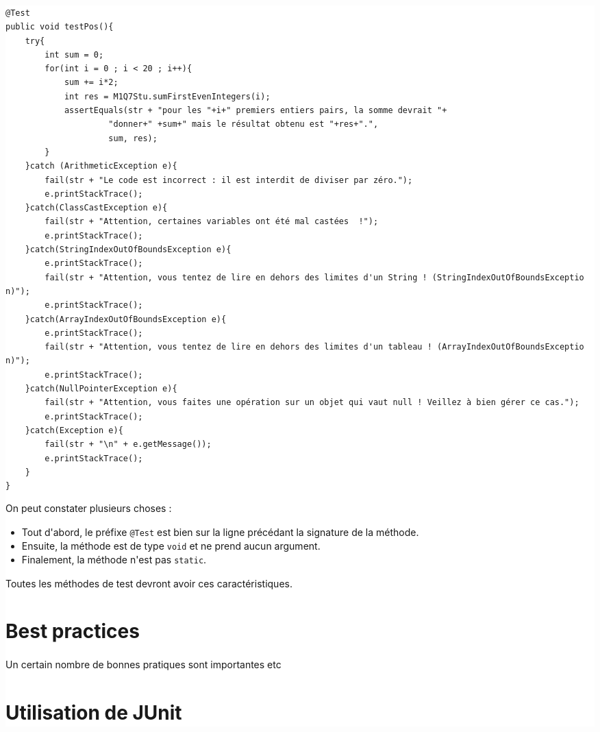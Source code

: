 ~~~~ {.sourceCode .java}
@Test
public void testPos(){
    try{
        int sum = 0;
        for(int i = 0 ; i < 20 ; i++){
            sum += i*2;
            int res = M1Q7Stu.sumFirstEvenIntegers(i);
            assertEquals(str + "pour les "+i+" premiers entiers pairs, la somme devrait "+ 
                     "donner+" +sum+" mais le résultat obtenu est "+res+".",
                     sum, res);
        }
    }catch (ArithmeticException e){
        fail(str + "Le code est incorrect : il est interdit de diviser par zéro.");
        e.printStackTrace();
    }catch(ClassCastException e){
        fail(str + "Attention, certaines variables ont été mal castées  !");
        e.printStackTrace();
    }catch(StringIndexOutOfBoundsException e){
        e.printStackTrace();
        fail(str + "Attention, vous tentez de lire en dehors des limites d'un String ! (StringIndexOutOfBoundsException)");
        e.printStackTrace();
    }catch(ArrayIndexOutOfBoundsException e){
        e.printStackTrace();
        fail(str + "Attention, vous tentez de lire en dehors des limites d'un tableau ! (ArrayIndexOutOfBoundsException)");
        e.printStackTrace();
    }catch(NullPointerException e){
        fail(str + "Attention, vous faites une opération sur un objet qui vaut null ! Veillez à bien gérer ce cas.");
        e.printStackTrace();
    }catch(Exception e){
        fail(str + "\n" + e.getMessage());
        e.printStackTrace();
    }
}
~~~~

On peut constater plusieurs choses :

-   Tout d'abord, le préfixe `@Test` est bien sur la ligne précédant la signature de la méthode.
-   Ensuite, la méthode est de type `void` et ne prend aucun argument.
-   Finalement, la méthode n'est pas `static`.

Toutes les méthodes de test devront avoir ces caractéristiques.

Best practices
==============

Un certain nombre de bonnes pratiques sont importantes etc

Utilisation de JUnit
====================

